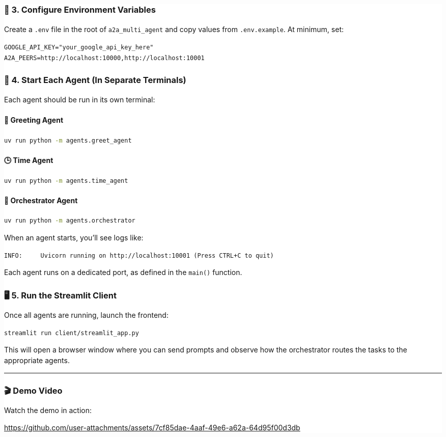 ### 🔐 3. Configure Environment Variables

Create a `.env` file in the root of `a2a_multi_agent` and copy values from `.env.example`. At minimum, set:

```env
GOOGLE_API_KEY="your_google_api_key_here"
A2A_PEERS=http://localhost:10000,http://localhost:10001
```

### 🤖 4. Start Each Agent (In Separate Terminals)

Each agent should be run in its own terminal:

#### 💬 Greeting Agent

```bash
uv run python -m agents.greet_agent
```

#### 🕒 Time Agent

```bash
uv run python -m agents.time_agent
```
#### 🧠 Orchestrator Agent

```bash
uv run python -m agents.orchestrator
```


When an agent starts, you’ll see logs like:

```
INFO:     Uvicorn running on http://localhost:10001 (Press CTRL+C to quit)
```

Each agent runs on a dedicated port, as defined in the `main()` function.

### 🖥️ 5. Run the Streamlit Client

Once all agents are running, launch the frontend:

```bash
streamlit run client/streamlit_app.py
```

This will open a browser window where you can send prompts and observe how the orchestrator routes the tasks to the appropriate agents.

---

### 🎬 Demo Video

Watch the demo in action:

https://github.com/user-attachments/assets/7cf85dae-4aaf-49e6-a62a-64d95f00d3db
